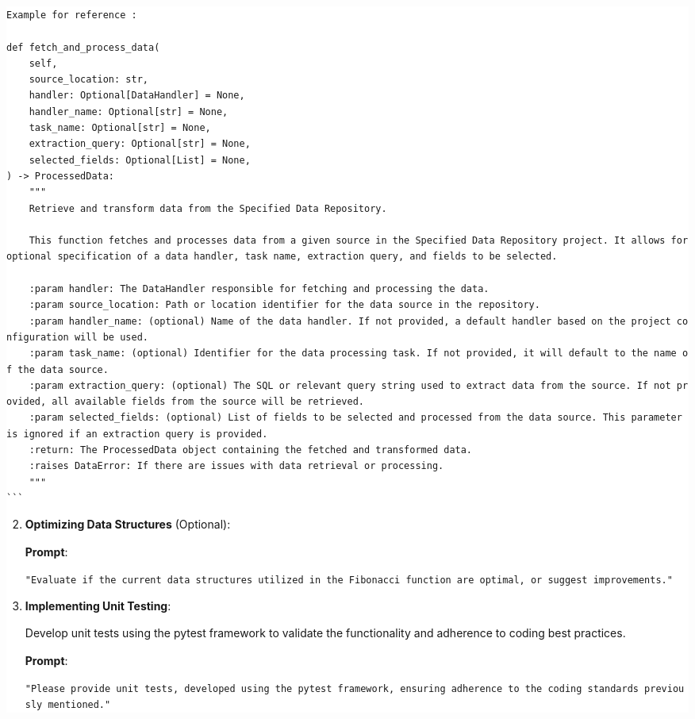     Example for reference : 
    
    def fetch_and_process_data(
        self,
        source_location: str,
        handler: Optional[DataHandler] = None,
        handler_name: Optional[str] = None,
        task_name: Optional[str] = None,
        extraction_query: Optional[str] = None,
        selected_fields: Optional[List] = None,
    ) -> ProcessedData:
        """
        Retrieve and transform data from the Specified Data Repository.

        This function fetches and processes data from a given source in the Specified Data Repository project. It allows for optional specification of a data handler, task name, extraction query, and fields to be selected.

        :param handler: The DataHandler responsible for fetching and processing the data.
        :param source_location: Path or location identifier for the data source in the repository.
        :param handler_name: (optional) Name of the data handler. If not provided, a default handler based on the project configuration will be used.
        :param task_name: (optional) Identifier for the data processing task. If not provided, it will default to the name of the data source.
        :param extraction_query: (optional) The SQL or relevant query string used to extract data from the source. If not provided, all available fields from the source will be retrieved.
        :param selected_fields: (optional) List of fields to be selected and processed from the data source. This parameter is ignored if an extraction query is provided.
        :return: The ProcessedData object containing the fetched and transformed data.
        :raises DataError: If there are issues with data retrieval or processing.
        """
    ```

2. **Optimizing Data Structures** (Optional):

    **Prompt**:

    ```
    "Evaluate if the current data structures utilized in the Fibonacci function are optimal, or suggest improvements."
    ```

3. **Implementing Unit Testing**:

    Develop unit tests using the pytest framework to validate the functionality and adherence to coding best practices.

    **Prompt**:

    ```
    "Please provide unit tests, developed using the pytest framework, ensuring adherence to the coding standards previously mentioned."
    ```

<div style="color:lightblue; font-weight:bold">
